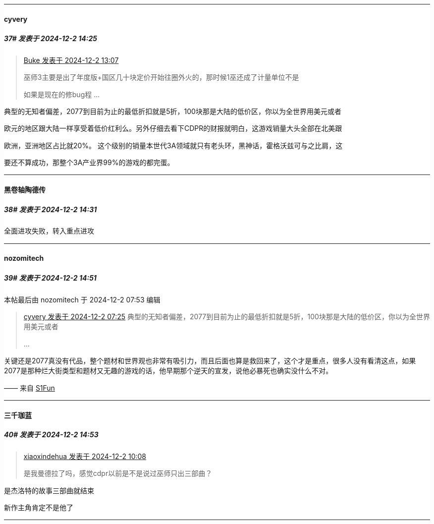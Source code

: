 *****

####  cyvery  
##### 37#       发表于 2024-12-2 14:25

<blockquote><a href="httphttps://bbs.saraba1st.com/2b/forum.php?mod=redirect&amp;goto=findpost&amp;pid=66822294&amp;ptid=2208965" target="_blank">Buke 发表于 2024-12-2 13:07</a>

巫师3主要是出了年度版+国区几十块定价开始往圈外火的，那时候1巫还成了计量单位不是

如果是现在的修bug程 ...</blockquote>
典型的无知者偏差，2077到目前为止的最低折扣就是5折，100块那是大陆的低价区，你以为全世界用美元或者

欧元的地区跟大陆一样享受着低价红利么。另外仔细去看下CDPR的财报就明白，这游戏销量大头全部在北美跟

欧洲，亚洲地区占比就20%。 这个级别的销量本世代3A领域就只有老头环，黑神话，霍格沃兹可与之比肩，这

要还不算成功，那整个3A产业界99%的游戏的都完蛋。

*****

####  黑卷轴陶德传  
##### 38#       发表于 2024-12-2 14:31

全面进攻失败，转入重点进攻

*****

####  nozomitech  
##### 39#       发表于 2024-12-2 14:51

 本帖最后由 nozomitech 于 2024-12-2 07:53 编辑 
<blockquote><a href="httphttps://bbs.saraba1st.com/2b/forum.php?mod=redirect&amp;goto=findpost&amp;pid=66822865&amp;ptid=2208965" target="_blank">cyvery 发表于 2024-12-2 07:25</a>
典型的无知者偏差，2077到目前为止的最低折扣就是5折，100块那是大陆的低价区，你以为全世界用美元或者

 ...</blockquote>
关键还是2077真没有代品，整个题材和世界观也非常有吸引力，而且后面也算是救回来了，这个才是重点，很多人没有看清这点，如果2077是那种烂大街类型和题材又无趣的游戏的话，他早期那个逆天的宣发，说他必暴死也确实没什么不对。

—— 来自 [S1Fun](https://s1fun.koalcat.com)

*****

####  三千珈蓝  
##### 40#       发表于 2024-12-2 14:53

<blockquote><a href="httphttps://bbs.saraba1st.com/2b/forum.php?mod=redirect&amp;goto=findpost&amp;pid=66820448&amp;ptid=2208965" target="_blank">xiaoxindehua 发表于 2024-12-2 10:08</a>

是我曼德拉了吗，感觉cdpr以前是不是说过巫师只出三部曲？</blockquote>
是杰洛特的故事三部曲就结束

新作主角肯定不是他了


*****
